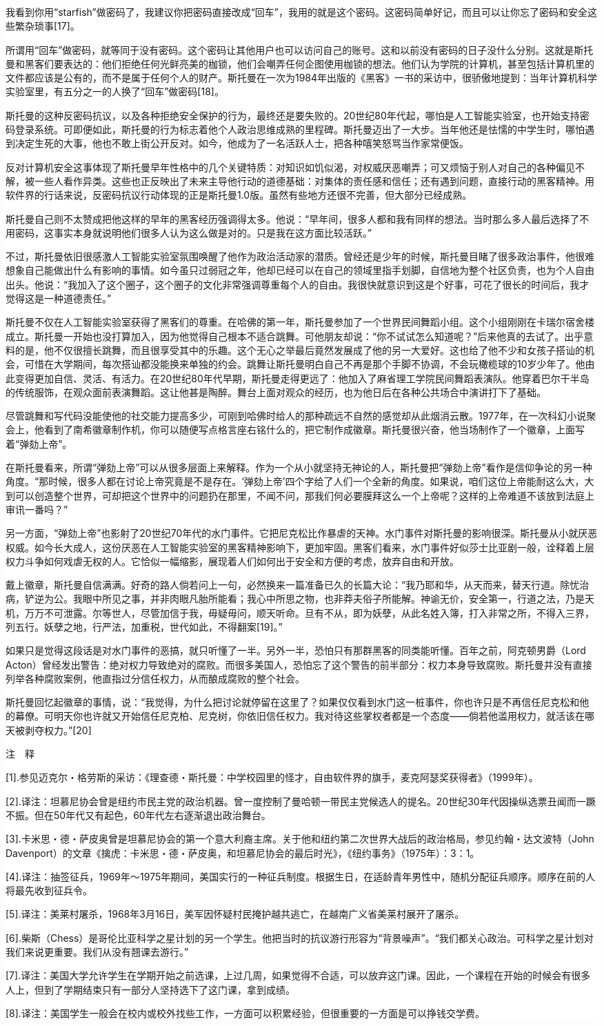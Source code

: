 我看到你用“starfish”做密码了，我建议你把密码直接改成“回车”，我用的就是这个密码。这密码简单好记，而且可以让你忘了密码和安全这些繁杂琐事\[17]。

所谓用“回车”做密码，就等同于没有密码。这个密码让其他用户也可以访问自己的账号。这和以前没有密码的日子没什么分别。这就是斯托曼和黑客们要表达的：他们拒绝任何光鲜亮美的枷锁，他们会嘲弄任何企图使用枷锁的想法。他们认为学院的计算机，甚至包括计算机里的文件都应该是公有的，而不是属于任何个人的财产。斯托曼在一次为1984年出版的《黑客》一书的采访中，很骄傲地提到：当年计算机科学实验室里，有五分之一的人换了“回车”做密码\[18]。

斯托曼的这种反密码抗议，以及各种拒绝安全保护的行为，最终还是要失败的。20世纪80年代起，哪怕是人工智能实验室，也开始支持密码登录系统。可即便如此，斯托曼的行为标志着他个人政治思维成熟的里程碑。斯托曼迈出了一大步。当年他还是怯懦的中学生时，哪怕遇到决定生死的大事，他也不敢上街公开反对。如今，他成为了一名活跃人士，把各种嘻笑怒骂当作家常便饭。

反对计算机安全这事体现了斯托曼早年性格中的几个关键特质：对知识如饥似渴，对权威厌恶嘲弄；可又烦恼于别人对自己的各种偏见不解，被一些人看作异类。这些也正反映出了未来主导他行动的道德基础：对集体的责任感和信任；还有遇到问题，直接行动的黑客精神。用软件界的行话来说，反密码抗议行动体现的正是斯托曼1.0版。虽然有些地方还很不完善，但大部分已经成熟。

斯托曼自己则不太赞成把他这样的早年的黑客经历强调得太多。他说：“早年间，很多人都和我有同样的想法。当时那么多人最后选择了不用密码，这事实本身就说明他们很多人认为这么做是对的。只是我在这方面比较活跃。”

不过，斯托曼依旧很感激人工智能实验室氛围唤醒了他作为政治活动家的潜质。曾经还是少年的时候，斯托曼目睹了很多政治事件，他很难想象自己能做出什么有影响的事情。如今虽只过弱冠之年，他却已经可以在自己的领域里指手划脚，自信地为整个社区负责，也为个人自由出头。他说：“我加入了这个圈子，这个圈子的文化非常强调尊重每个人的自由。我很快就意识到这是个好事，可花了很长的时间后，我才觉得这是一种道德责任。”

斯托曼不仅在人工智能实验室获得了黑客们的尊重。在哈佛的第一年，斯托曼参加了一个世界民间舞蹈小组。这个小组刚刚在卡瑞尔宿舍楼成立。斯托曼一开始也没打算加入，因为他觉得自己根本不适合跳舞。可他朋友却说：“你不试试怎么知道呢？”后来他真的去试了。出乎意料的是，他不仅很擅长跳舞，而且很享受其中的乐趣。这个无心之举最后竟然发展成了他的另一大爱好。这也给了他不少和女孩子搭讪的机会，可惜在大学期间，每次搭讪都没能换来单独的约会。跳舞让斯托曼明白自己不再是那个手脚不协调，不会玩橄榄球的10岁少年了。他由此变得更加自信、灵活、有活力。在20世纪80年代早期，斯托曼走得更远了：他加入了麻省理工学院民间舞蹈表演队。他穿着巴尔干半岛的传统服饰，在观众面前表演舞蹈。这让他甚是陶醉。舞台上面对观众的经历，也为他日后在各种公共场合中演讲打下了基础。

尽管跳舞和写代码没能使他的社交能力提高多少，可刚到哈佛时给人的那种疏远不自然的感觉却从此烟消云散。1977年，在一次科幻小说聚会上，他看到了南希徽章制作机，你可以随便写点格言座右铭什么的，把它制作成徽章。斯托曼很兴奋，他当场制作了一个徽章，上面写着“弹劾上帝”。

在斯托曼看来，所谓“弹劾上帝”可以从很多层面上来解释。作为一个从小就坚持无神论的人，斯托曼把“弹劾上帝”看作是信仰争论的另一种角度。“那时候，很多人都在讨论上帝究竟是不是存在。‘弹劾上帝’四个字给了人们一个全新的角度。如果说，咱们这位上帝能耐这么大，大到可以创造整个世界，可却把这个世界中的问题扔在那里，不闻不问，那我们何必要膜拜这么一个上帝呢？这样的上帝难道不该放到法庭上审讯一番吗？”

另一方面，“弹劾上帝”也影射了20世纪70年代的水门事件。它把尼克松比作暴虐的天神。水门事件对斯托曼的影响很深。斯托曼从小就厌恶权威。如今长大成人，这份厌恶在人工智能实验室的黑客精神影响下，更加牢固。黑客们看来，水门事件好似莎士比亚剧一般，诠释着上层权力斗争如何戏虐无权的人。它恰似一幅缩影，展现着人们如何出于安全和方便的考虑，放弃自由和开放。

戴上徽章，斯托曼自信满满。好奇的路人倘若问上一句，必然换来一篇准备已久的长篇大论：“我乃耶和华，从天而来，替天行道。除忧治病，铲逆为公。我眼中所见之事，并非肉眼凡胎所能看；我心中所思之物，也非莽夫俗子所能解。神谕无价，安全第一，行道之法，乃是天机，万万不可泄露。尔等世人，尽管加信于我，毋疑毋问，顺天听命。旦有不从，即为妖孽，从此名姓入簿，打入非常之所，不得入三界，列五行。妖孽之地，行严法，加重税，世代如此，不得翻案\[19]。”

如果只是觉得这段话是对水门事件的恶搞，就只听懂了一半。另外一半，恐怕只有那群黑客的同类能听懂。百年之前，阿克顿男爵（Lord Acton）曾经发出警告：绝对权力导致绝对的腐败。而很多美国人，恐怕忘了这个警告的前半部分：权力本身导致腐败。斯托曼并没有直接列举各种腐败案例，他直指过分信任权力，从而酿成腐败的整个社会。

斯托曼回忆起徽章的事情，说：“我觉得，为什么把讨论就停留在这里了？如果仅仅看到水门这一桩事件，你也许只是不再信任尼克松和他的幕僚。可明天你也许就又开始信任尼克柏、尼克树，你依旧信任权力。我对待这些掌权者都是一个态度——倘若他滥用权力，就活该在哪天被剥夺权力。”\[20]

注　释

\[1].参见迈克尔・格劳斯的采访：《理查德・斯托曼：中学校园里的怪才，自由软件界的旗手，麦克阿瑟奖获得者》（1999年）。

\[2].译注：坦慕尼协会曾是纽约市民主党的政治机器。曾一度控制了曼哈顿一带民主党候选人的提名。20世纪30年代因操纵选票丑闻而一蹶不振。但在50年代又有起色，60年代左右逐渐退出政治舞台。

\[3].卡米思・德・萨皮奥曾是坦慕尼协会的第一个意大利裔主席。关于他和纽约第二次世界大战后的政治格局，参见约翰・达文波特（John Davenport）的文章《擒虎：卡米思・德・萨皮奥，和坦慕尼协会的最后时光》，《纽约事务》（1975年）：3：1。

\[4].译注：抽签征兵，1969年～1975年期间，美国实行的一种征兵制度。根据生日，在适龄青年男性中，随机分配征兵顺序。顺序在前的人将最先收到征兵令。

\[5].译注：美莱村屠杀，1968年3月16日，美军因怀疑村民掩护越共逃亡，在越南广义省美莱村展开了屠杀。

\[6].柴斯（Chess）是哥伦比亚科学之星计划的另一个学生。他把当时的抗议游行形容为“背景噪声”。“我们都关心政治。可科学之星计划对我们来说更重要。我们从没有翘课去游行。”

\[7].译注：美国大学允许学生在学期开始之前选课，上过几周，如果觉得不合适，可以放弃这门课。因此，一个课程在开始的时候会有很多人上，但到了学期结束只有一部分人坚持选下了这门课，拿到成绩。

\[8].译注：美国学生一般会在校内或校外找些工作，一方面可以积累经验，但很重要的一方面是可以挣钱交学费。
